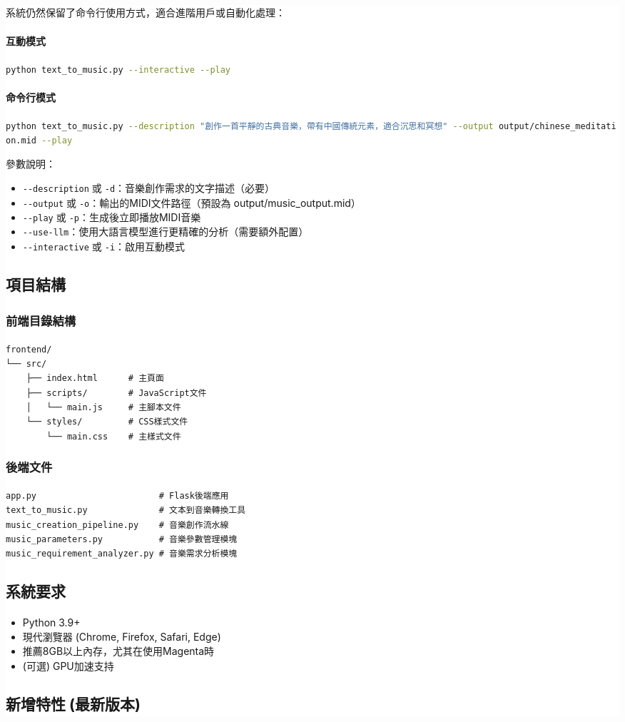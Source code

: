 系統仍然保留了命令行使用方式，適合進階用戶或自動化處理：

#### 互動模式

```bash
python text_to_music.py --interactive --play
```

#### 命令行模式

```bash
python text_to_music.py --description "創作一首平靜的古典音樂，帶有中國傳統元素，適合沉思和冥想" --output output/chinese_meditation.mid --play
```

參數說明：
- `--description` 或 `-d`：音樂創作需求的文字描述（必要）
- `--output` 或 `-o`：輸出的MIDI文件路徑（預設為 output/music_output.mid）
- `--play` 或 `-p`：生成後立即播放MIDI音樂
- `--use-llm`：使用大語言模型進行更精確的分析（需要額外配置）
- `--interactive` 或 `-i`：啟用互動模式

## 項目結構

### 前端目錄結構
```
frontend/
└── src/
    ├── index.html      # 主頁面
    ├── scripts/        # JavaScript文件
    │   └── main.js     # 主腳本文件
    └── styles/         # CSS樣式文件
        └── main.css    # 主樣式文件
```

### 後端文件
```
app.py                        # Flask後端應用
text_to_music.py              # 文本到音樂轉換工具
music_creation_pipeline.py    # 音樂創作流水線
music_parameters.py           # 音樂參數管理模塊
music_requirement_analyzer.py # 音樂需求分析模塊
```

## 系統要求

- Python 3.9+
- 現代瀏覽器 (Chrome, Firefox, Safari, Edge)
- 推薦8GB以上內存，尤其在使用Magenta時
- (可選) GPU加速支持

## 新增特性 (最新版本)
